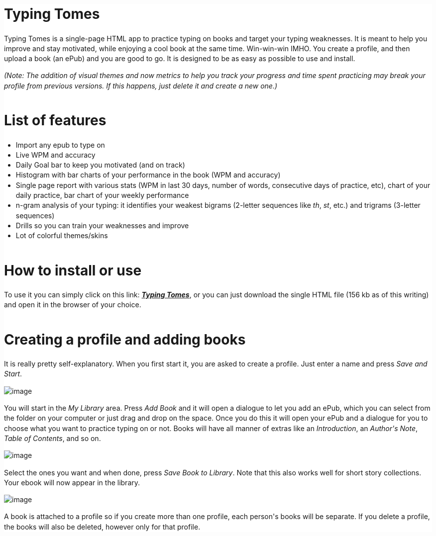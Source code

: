 # Typing Tomes
Typing Tomes is a single-page HTML app to practice typing on books and target your typing weaknesses. It is meant to help you improve and stay motivated, while enjoying a cool book at the same time. Win-win-win IMHO. You create a profile, and then upload a book (an ePub) and you are good to go. It is designed to be as easy as possible to use and install.

*(Note: The addition of visual themes and now metrics to help you track your progress and time spent practicing may break your profile from previous versions. If this happens, just delete it and create a new one.)*

# List of features

- Import any epub to type on
- Live WPM and accuracy
- Daily Goal bar to keep you motivated (and on track)
- Histogram with bar charts of your performance in the book (WPM and accuracy)
- Single page report with various stats (WPM in last 30 days, number of words, consecutive days of practice, etc), chart of your daily practice, bar chart of your weekly performance
- n-gram analysis of your typing: it identifies your weakest bigrams (2-letter sequences like _th_, _st_, etc.) and trigrams (3-letter sequences)
- Drills so you can train your weaknesses and improve
- Lot of colorful themes/skins

# How to install or use
To use it you can simply click on this link: **_[Typing Tomes](https://asilver.github.io/Typing_Tomes/)_**, or you can just download the single HTML file (156 kb as of this writing) and open it in the browser of your choice.

# Creating a profile and adding books
It is really pretty self-explanatory. When you first start it, you are asked to create a profile. Just enter a name and press *Save and Start*. 

<img width="571" height="406" alt="image" src="https://github.com/user-attachments/assets/ddb8519d-805c-4627-b531-06b9f4fc3bec" />

You will start in the *My Library* area. Press *Add Book* and it will open a dialogue to let you add an ePub, which you can select from the folder on your computer or just drag and drop on the space. 
Once you do this it will open your ePub and a dialogue for you to choose what you want to practice typing on or not. Books will have all manner of extras like an *Introduction*, an *Author's Note*, *Table of Contents*, and so on. 

<img width="534" height="355" alt="image" src="https://github.com/user-attachments/assets/5fa691df-7320-464a-900b-1dbec556a32c" />

Select the ones you want and when done, press *Save Book to Library*. Note that this also works well for short story collections. Your ebook will now appear in the library.

<img width="874" height="531" alt="image" src="https://github.com/user-attachments/assets/6e433bd6-e426-49d2-999b-2a45d2f27cdc" />

A book is attached to a profile so if you create more than one profile, each person's books will be separate. If you delete a profile, the books will also be deleted, however only for that profile.

